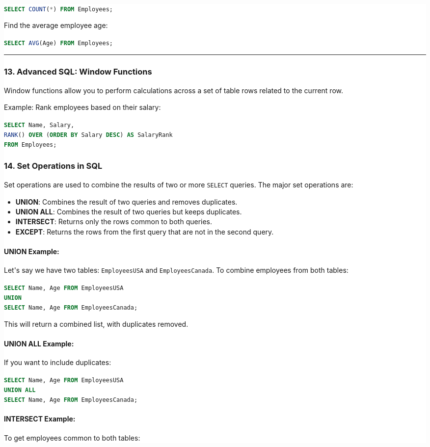 ```sql
SELECT COUNT(*) FROM Employees;
```

Find the average employee age:

```sql
SELECT AVG(Age) FROM Employees;
```

---

### 13. **Advanced SQL: Window Functions**

Window functions allow you to perform calculations across a set of table rows related to the current row.

Example: Rank employees based on their salary:

```sql
SELECT Name, Salary,
RANK() OVER (ORDER BY Salary DESC) AS SalaryRank
FROM Employees;
```


### 14. **Set Operations** in SQL

Set operations are used to combine the results of two or more `SELECT` queries. The major set operations are:

- **UNION**: Combines the result of two queries and removes duplicates.
- **UNION ALL**: Combines the result of two queries but keeps duplicates.
- **INTERSECT**: Returns only the rows common to both queries.
- **EXCEPT**: Returns the rows from the first query that are not in the second query.

#### **UNION** Example:
Let's say we have two tables: `EmployeesUSA` and `EmployeesCanada`. To combine employees from both tables:

```sql
SELECT Name, Age FROM EmployeesUSA
UNION
SELECT Name, Age FROM EmployeesCanada;
```
This will return a combined list, with duplicates removed.

#### **UNION ALL** Example:
If you want to include duplicates:

```sql
SELECT Name, Age FROM EmployeesUSA
UNION ALL
SELECT Name, Age FROM EmployeesCanada;
```

#### **INTERSECT** Example:
To get employees common to both tables:

